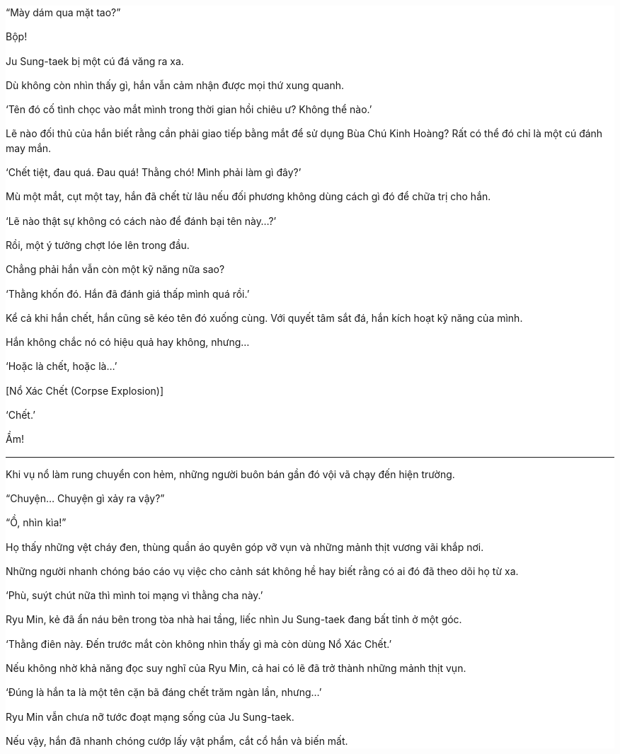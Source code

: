 “Mày dám qua mặt tao?”

Bộp!

Ju Sung-taek bị một cú đá văng ra xa.

Dù không còn nhìn thấy gì, hắn vẫn cảm nhận được mọi thứ xung quanh.

‘Tên đó cố tình chọc vào mắt mình trong thời gian hồi chiêu ư? Không thể nào.’

Lẽ nào đối thủ của hắn biết rằng cần phải giao tiếp bằng mắt để sử dụng Bùa Chú Kinh Hoàng? Rất có thể đó chỉ là một cú đánh may mắn.

‘Chết tiệt, đau quá. Đau quá! Thằng chó! Mình phải làm gì đây?’

Mù một mắt, cụt một tay, hắn đã chết từ lâu nếu đối phương không dùng cách gì đó để chữa trị cho hắn.

‘Lẽ nào thật sự không có cách nào để đánh bại tên này…?’

Rồi, một ý tưởng chợt lóe lên trong đầu.

Chẳng phải hắn vẫn còn một kỹ năng nữa sao?

‘Thằng khốn đó. Hắn đã đánh giá thấp mình quá rồi.’

Kể cả khi hắn chết, hắn cũng sẽ kéo tên đó xuống cùng. Với quyết tâm sắt đá, hắn kích hoạt kỹ năng của mình.

Hắn không chắc nó có hiệu quả hay không, nhưng…

‘Hoặc là chết, hoặc là…’

[Nổ Xác Chết (Corpse Explosion)]

‘Chết.’

Ầm!

* * *

Khi vụ nổ làm rung chuyển con hẻm, những người buôn bán gần đó vội vã chạy đến hiện trường.

“Chuyện… Chuyện gì xảy ra vậy?”

“Ồ, nhìn kìa!”

Họ thấy những vệt cháy đen, thùng quần áo quyên góp vỡ vụn và những mảnh thịt vương vãi khắp nơi.

Những người nhanh chóng báo cáo vụ việc cho cảnh sát không hề hay biết rằng có ai đó đã theo dõi họ từ xa.

‘Phù, suýt chút nữa thì mình toi mạng vì thằng cha này.’

Ryu Min, kẻ đã ẩn náu bên trong tòa nhà hai tầng, liếc nhìn Ju Sung-taek đang bất tỉnh ở một góc.

‘Thằng điên này. Đến trước mắt còn không nhìn thấy gì mà còn dùng Nổ Xác Chết.’

Nếu không nhờ khả năng đọc suy nghĩ của Ryu Min, cả hai có lẽ đã trở thành những mảnh thịt vụn.

‘Đúng là hắn ta là một tên cặn bã đáng chết trăm ngàn lần, nhưng…’

Ryu Min vẫn chưa nỡ tước đoạt mạng sống của Ju Sung-taek.

Nếu vậy, hắn đã nhanh chóng cướp lấy vật phẩm, cắt cổ hắn và biến mất.
